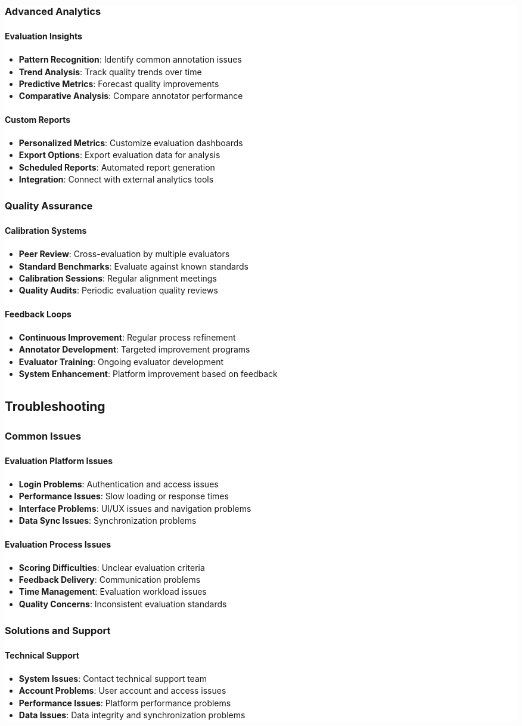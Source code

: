 ### Advanced Analytics

#### Evaluation Insights
- **Pattern Recognition**: Identify common annotation issues
- **Trend Analysis**: Track quality trends over time
- **Predictive Metrics**: Forecast quality improvements
- **Comparative Analysis**: Compare annotator performance

#### Custom Reports
- **Personalized Metrics**: Customize evaluation dashboards
- **Export Options**: Export evaluation data for analysis
- **Scheduled Reports**: Automated report generation
- **Integration**: Connect with external analytics tools

### Quality Assurance

#### Calibration Systems
- **Peer Review**: Cross-evaluation by multiple evaluators
- **Standard Benchmarks**: Evaluate against known standards
- **Calibration Sessions**: Regular alignment meetings
- **Quality Audits**: Periodic evaluation quality reviews

#### Feedback Loops
- **Continuous Improvement**: Regular process refinement
- **Annotator Development**: Targeted improvement programs
- **Evaluator Training**: Ongoing evaluator development
- **System Enhancement**: Platform improvement based on feedback

## Troubleshooting

### Common Issues

#### Evaluation Platform Issues
- **Login Problems**: Authentication and access issues
- **Performance Issues**: Slow loading or response times
- **Interface Problems**: UI/UX issues and navigation problems
- **Data Sync Issues**: Synchronization problems

#### Evaluation Process Issues
- **Scoring Difficulties**: Unclear evaluation criteria
- **Feedback Delivery**: Communication problems
- **Time Management**: Evaluation workload issues
- **Quality Concerns**: Inconsistent evaluation standards

### Solutions and Support

#### Technical Support
- **System Issues**: Contact technical support team
- **Account Problems**: User account and access issues
- **Performance Issues**: Platform performance problems
- **Data Issues**: Data integrity and synchronization problems
